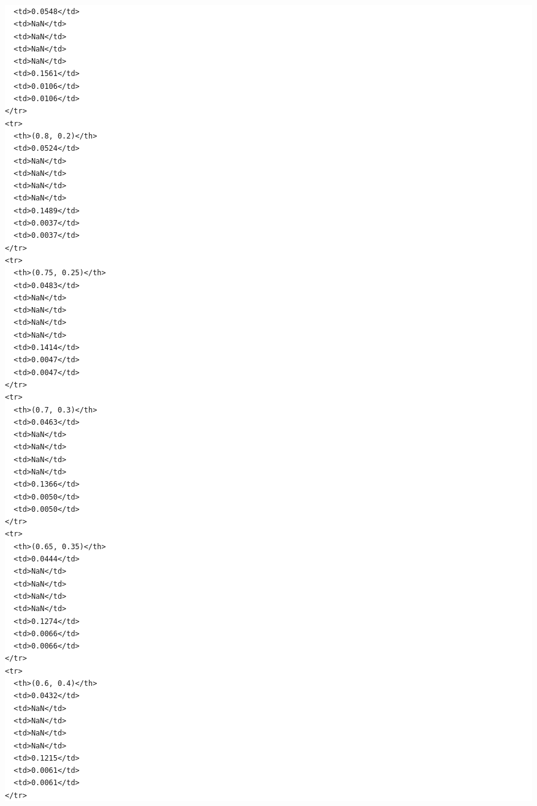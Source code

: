       <td>0.0548</td>
      <td>NaN</td>
      <td>NaN</td>
      <td>NaN</td>
      <td>NaN</td>
      <td>0.1561</td>
      <td>0.0106</td>
      <td>0.0106</td>
    </tr>
    <tr>
      <th>(0.8, 0.2)</th>
      <td>0.0524</td>
      <td>NaN</td>
      <td>NaN</td>
      <td>NaN</td>
      <td>NaN</td>
      <td>0.1489</td>
      <td>0.0037</td>
      <td>0.0037</td>
    </tr>
    <tr>
      <th>(0.75, 0.25)</th>
      <td>0.0483</td>
      <td>NaN</td>
      <td>NaN</td>
      <td>NaN</td>
      <td>NaN</td>
      <td>0.1414</td>
      <td>0.0047</td>
      <td>0.0047</td>
    </tr>
    <tr>
      <th>(0.7, 0.3)</th>
      <td>0.0463</td>
      <td>NaN</td>
      <td>NaN</td>
      <td>NaN</td>
      <td>NaN</td>
      <td>0.1366</td>
      <td>0.0050</td>
      <td>0.0050</td>
    </tr>
    <tr>
      <th>(0.65, 0.35)</th>
      <td>0.0444</td>
      <td>NaN</td>
      <td>NaN</td>
      <td>NaN</td>
      <td>NaN</td>
      <td>0.1274</td>
      <td>0.0066</td>
      <td>0.0066</td>
    </tr>
    <tr>
      <th>(0.6, 0.4)</th>
      <td>0.0432</td>
      <td>NaN</td>
      <td>NaN</td>
      <td>NaN</td>
      <td>NaN</td>
      <td>0.1215</td>
      <td>0.0061</td>
      <td>0.0061</td>
    </tr>
